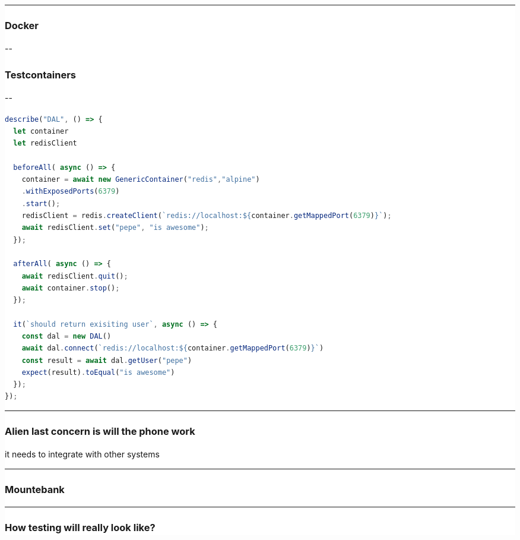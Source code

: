 
---

### Docker

--

### Testcontainers

--

```ts
describe("DAL", () => {
  let container
  let redisClient
  
  beforeAll( async () => {
    container = await new GenericContainer("redis","alpine")
    .withExposedPorts(6379)
    .start();
    redisClient = redis.createClient(`redis://localhost:${container.getMappedPort(6379)}`);
    await redisClient.set("pepe", "is awesome");
  });

  afterAll( async () => {
    await redisClient.quit();
    await container.stop();
  });

  it(`should return exisiting user`, async () => {
    const dal = new DAL()
    await dal.connect(`redis://localhost:${container.getMappedPort(6379)}`)
    const result = await dal.getUser("pepe")
    expect(result).toEqual("is awesome")
  });
});
```


---

### Alien last concern is will the phone work

it needs to integrate with other systems
 

---

### Mountebank   

---

### How testing will really look like?
